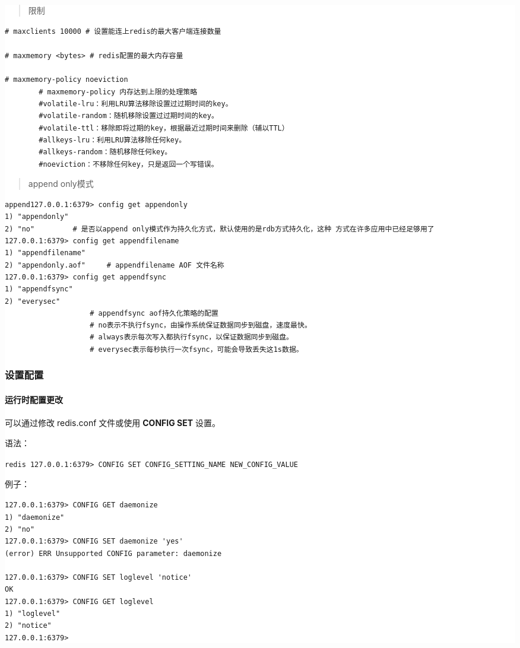 > 限制

```shell
# maxclients 10000 # 设置能连上redis的最大客户端连接数量 

# maxmemory <bytes> # redis配置的最大内存容量 

# maxmemory-policy noeviction 
		# maxmemory-policy 内存达到上限的处理策略 
		#volatile-lru：利用LRU算法移除设置过过期时间的key。 
		#volatile-random：随机移除设置过过期时间的key。 
		#volatile-ttl：移除即将过期的key，根据最近过期时间来删除（辅以TTL） 
		#allkeys-lru：利用LRU算法移除任何key。 
		#allkeys-random：随机移除任何key。 
		#noeviction：不移除任何key，只是返回一个写错误。
```

> append only模式

```shell
append127.0.0.1:6379> config get appendonly
1) "appendonly"
2) "no"			# 是否以append only模式作为持久化方式，默认使用的是rdb方式持久化，这种 方式在许多应用中已经足够用了
127.0.0.1:6379> config get appendfilename
1) "appendfilename"
2) "appendonly.aof"		# appendfilename AOF 文件名称
127.0.0.1:6379> config get appendfsync
1) "appendfsync"
2) "everysec"
					# appendfsync aof持久化策略的配置 
					# no表示不执行fsync，由操作系统保证数据同步到磁盘，速度最快。 
					# always表示每次写入都执行fsync，以保证数据同步到磁盘。 
					# everysec表示每秒执行一次fsync，可能会导致丢失这1s数据。
```





### 设置配置

#### 运行时配置更改

可以通过修改 redis.conf 文件或使用 **CONFIG SET** 设置。

语法：

```shell
redis 127.0.0.1:6379> CONFIG SET CONFIG_SETTING_NAME NEW_CONFIG_VALUE
```

例子：

```shell
127.0.0.1:6379> CONFIG GET daemonize
1) "daemonize"
2) "no"
127.0.0.1:6379> CONFIG SET daemonize 'yes'
(error) ERR Unsupported CONFIG parameter: daemonize

127.0.0.1:6379> CONFIG SET loglevel 'notice'
OK
127.0.0.1:6379> CONFIG GET loglevel
1) "loglevel"
2) "notice"
127.0.0.1:6379> 
```

